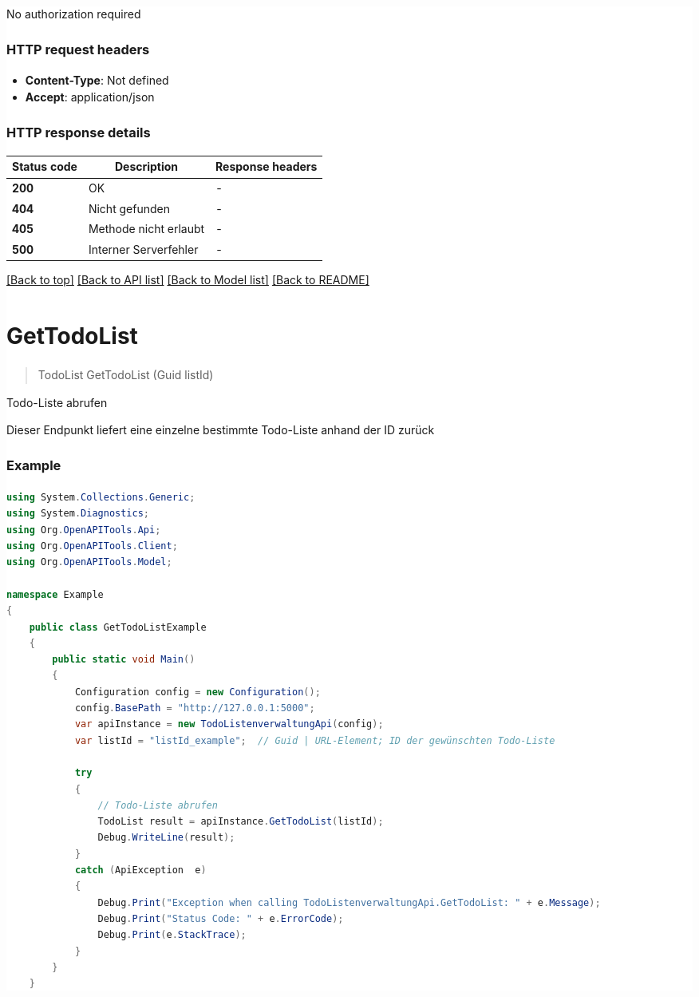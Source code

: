 No authorization required

### HTTP request headers

 - **Content-Type**: Not defined
 - **Accept**: application/json


### HTTP response details
| Status code | Description | Response headers |
|-------------|-------------|------------------|
| **200** | OK |  -  |
| **404** | Nicht gefunden |  -  |
| **405** | Methode nicht erlaubt |  -  |
| **500** | Interner Serverfehler |  -  |

[[Back to top]](#) [[Back to API list]](../README.md#documentation-for-api-endpoints) [[Back to Model list]](../README.md#documentation-for-models) [[Back to README]](../README.md)

<a id="gettodolist"></a>
# **GetTodoList**
> TodoList GetTodoList (Guid listId)

Todo-Liste abrufen

Dieser Endpunkt liefert eine einzelne bestimmte Todo-Liste anhand der ID zurück

### Example
```csharp
using System.Collections.Generic;
using System.Diagnostics;
using Org.OpenAPITools.Api;
using Org.OpenAPITools.Client;
using Org.OpenAPITools.Model;

namespace Example
{
    public class GetTodoListExample
    {
        public static void Main()
        {
            Configuration config = new Configuration();
            config.BasePath = "http://127.0.0.1:5000";
            var apiInstance = new TodoListenverwaltungApi(config);
            var listId = "listId_example";  // Guid | URL-Element; ID der gewünschten Todo-Liste

            try
            {
                // Todo-Liste abrufen
                TodoList result = apiInstance.GetTodoList(listId);
                Debug.WriteLine(result);
            }
            catch (ApiException  e)
            {
                Debug.Print("Exception when calling TodoListenverwaltungApi.GetTodoList: " + e.Message);
                Debug.Print("Status Code: " + e.ErrorCode);
                Debug.Print(e.StackTrace);
            }
        }
    }
```